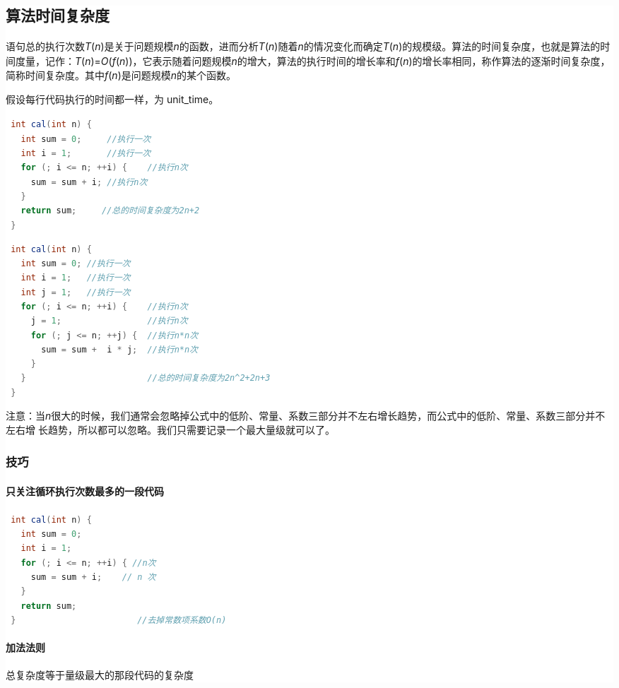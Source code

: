 ## 算法时间复杂度

语句总的执行次数$T(n)$是关于问题规模$n$的函数，进而分析$T(n)$随着$n$的情况变化而确定$T(n)$的规模级。算法的时间复杂度，也就是算法的时间度量，记作：$T(n)$=$O(f(n))$，它表示随着问题规模$n$的增大，算法的执行时间的增长率和$f(n)$的增长率相同，称作算法的逐渐时间复杂度，简称时间复杂度。其中$f(n)$是问题规模$n$的某个函数。

假设每行代码执行的时间都一样，为 unit_time。

```java
 int cal(int n) {
   int sum = 0;		//执行一次
   int i = 1;		//执行一次
   for (; i <= n; ++i) {	//执行n次
     sum = sum + i;	//执行n次
   }
   return sum;	   //总的时间复杂度为2n+2
 }
```

```java
 int cal(int n) {
   int sum = 0;	//执行一次
   int i = 1;	//执行一次
   int j = 1;	//执行一次
   for (; i <= n; ++i) {	//执行n次
     j = 1;					//执行n次
     for (; j <= n; ++j) {	//执行n*n次
       sum = sum +  i * j;	//执行n*n次
     }
   }						//总的时间复杂度为2n^2+2n+3
 }

```

注意：当$n$很大的时候，我们通常会忽略掉公式中的低阶、常量、系数三部分并不左右增长趋势，而公式中的低阶、常量、系数三部分并不左右增 长趋势，所以都可以忽略。我们只需要记录一个最大量级就可以了。

### 技巧

#### 只关注循环执行次数最多的一段代码

```java
 int cal(int n) {
   int sum = 0;
   int i = 1;
   for (; i <= n; ++i) { //n次
     sum = sum + i;    // n 次
   }
   return sum;
 }                        //去掉常数项系数O(n)

```

#### 加法法则

总复杂度等于量级最大的那段代码的复杂度
